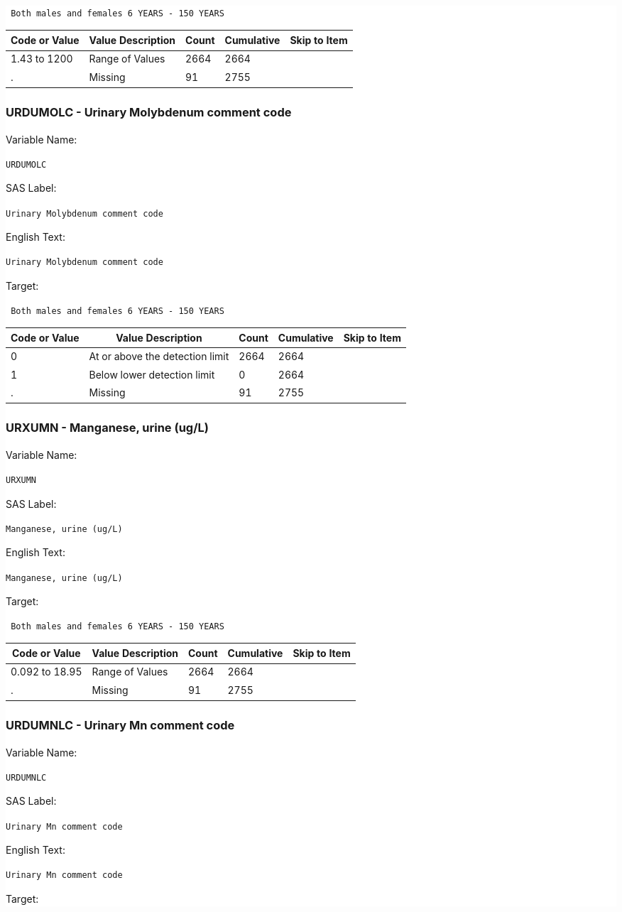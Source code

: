      Both males and females 6 YEARS - 150 YEARS
Code or Value | Value Description | Count | Cumulative | Skip to Item  
---|---|---|---|---  
1.43 to 1200 | Range of Values | 2664 | 2664 |   
. | Missing | 91 | 2755 |   
  
### URDUMOLC - Urinary Molybdenum comment code

Variable Name:

    URDUMOLC
SAS Label:

    Urinary Molybdenum comment code
English Text:

    Urinary Molybdenum comment code
Target:

     Both males and females 6 YEARS - 150 YEARS
Code or Value | Value Description | Count | Cumulative | Skip to Item  
---|---|---|---|---  
0 | At or above the detection limit | 2664 | 2664 |   
1 | Below lower detection limit | 0 | 2664 |   
. | Missing | 91 | 2755 |   
  
### URXUMN - Manganese, urine (ug/L)

Variable Name:

    URXUMN 
SAS Label:

    Manganese, urine (ug/L)
English Text:

    Manganese, urine (ug/L)
Target:

     Both males and females 6 YEARS - 150 YEARS
Code or Value | Value Description | Count | Cumulative | Skip to Item  
---|---|---|---|---  
0.092 to 18.95 | Range of Values | 2664 | 2664 |   
. | Missing | 91 | 2755 |   
  
### URDUMNLC - Urinary Mn comment code

Variable Name:

    URDUMNLC
SAS Label:

    Urinary Mn comment code
English Text:

    Urinary Mn comment code
Target:

